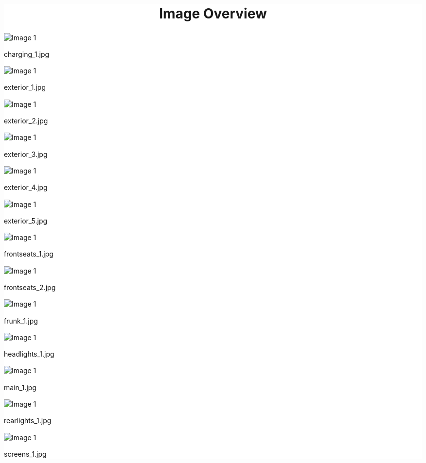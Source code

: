 <h1 style ="text-align: center;"> Image Overview </h1>
<div>
<div style="width="20%">
<img src="https://media.evkx.net/multimedia/models/volvo/c40/C40_recharge_single_motor/charging_1_xst.jpg" alt="Image 1" style="width: 200px;">
<p>charging_1.jpg</p>
</div>
<div style="width="20%">
<img src="https://media.evkx.net/multimedia/models/volvo/c40/C40_recharge_single_motor/exterior_1_xst.jpg" alt="Image 1" style="width: 200px;">
<p>exterior_1.jpg</p>
</div>
<div style="width="20%">
<img src="https://media.evkx.net/multimedia/models/volvo/c40/C40_recharge_single_motor/exterior_2_xst.jpg" alt="Image 1" style="width: 200px;">
<p>exterior_2.jpg</p>
</div>
<div style="width="20%">
<img src="https://media.evkx.net/multimedia/models/volvo/c40/C40_recharge_single_motor/exterior_3_xst.jpg" alt="Image 1" style="width: 200px;">
<p>exterior_3.jpg</p>
</div>
<div style="width="20%">
<img src="https://media.evkx.net/multimedia/models/volvo/c40/C40_recharge_single_motor/exterior_4_xst.jpg" alt="Image 1" style="width: 200px;">
<p>exterior_4.jpg</p>
</div>
<div style="width="20%">
<img src="https://media.evkx.net/multimedia/models/volvo/c40/C40_recharge_single_motor/exterior_5_xst.jpg" alt="Image 1" style="width: 200px;">
<p>exterior_5.jpg</p>
</div>
<div style="width="20%">
<img src="https://media.evkx.net/multimedia/models/volvo/c40/C40_recharge_single_motor/frontseats_1_xst.jpg" alt="Image 1" style="width: 200px;">
<p>frontseats_1.jpg</p>
</div>
<div style="width="20%">
<img src="https://media.evkx.net/multimedia/models/volvo/c40/C40_recharge_single_motor/frontseats_2_xst.jpg" alt="Image 1" style="width: 200px;">
<p>frontseats_2.jpg</p>
</div>
<div style="width="20%">
<img src="https://media.evkx.net/multimedia/models/volvo/c40/C40_recharge_single_motor/frunk_1_xst.jpg" alt="Image 1" style="width: 200px;">
<p>frunk_1.jpg</p>
</div>
<div style="width="20%">
<img src="https://media.evkx.net/multimedia/models/volvo/c40/C40_recharge_single_motor/headlights_1_xst.jpg" alt="Image 1" style="width: 200px;">
<p>headlights_1.jpg</p>
</div>
<div style="width="20%">
<img src="https://media.evkx.net/multimedia/models/volvo/c40/C40_recharge_single_motor/main_1_xst.jpg" alt="Image 1" style="width: 200px;">
<p>main_1.jpg</p>
</div>
<div style="width="20%">
<img src="https://media.evkx.net/multimedia/models/volvo/c40/C40_recharge_single_motor/rearlights_1_xst.jpg" alt="Image 1" style="width: 200px;">
<p>rearlights_1.jpg</p>
</div>
<div style="width="20%">
<img src="https://media.evkx.net/multimedia/models/volvo/c40/C40_recharge_single_motor/screens_1_xst.jpg" alt="Image 1" style="width: 200px;">
<p>screens_1.jpg</p>
</div>
<div style="width="20%">